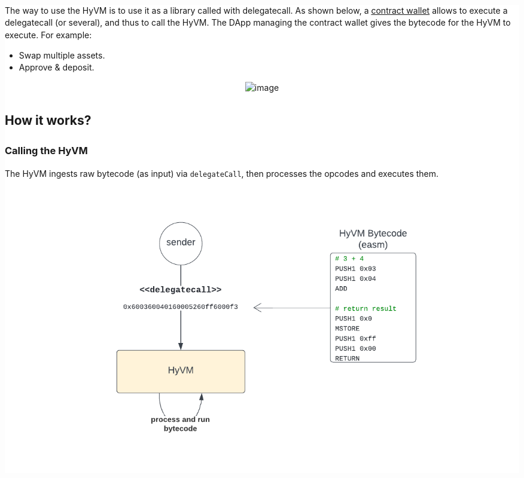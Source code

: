 The way to use the HyVM is to use it as a library called with delegatecall.
As shown below, a [contract wallet](https://decommas.io/blog/smart-contract-wallets-explained) allows to execute a delegatecall (or several), and thus to call the HyVM. The DApp managing the contract wallet gives the bytecode for the HyVM to execute. For example:
* Swap multiple assets.
* Approve & deposit.

<div align="center">
  <img width="600" alt="image" src="./static/hyvmAsLibrary.png">
</div>

## How it works?

### Calling the HyVM

The HyVM ingests raw bytecode (as input) via `delegateCall`, then processes the opcodes and executes them.

<div align="center">
  <img width="600" alt="image" src="./static/processBytecode.png">
</div>
